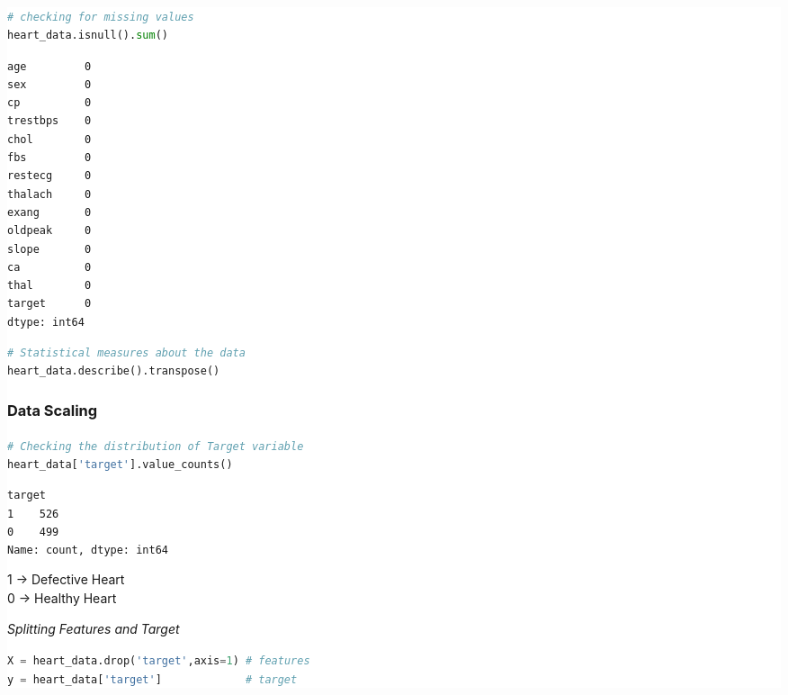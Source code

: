     


```python
# checking for missing values
heart_data.isnull().sum()
```




    age         0
    sex         0
    cp          0
    trestbps    0
    chol        0
    fbs         0
    restecg     0
    thalach     0
    exang       0
    oldpeak     0
    slope       0
    ca          0
    thal        0
    target      0
    dtype: int64




```python
# Statistical measures about the data
heart_data.describe().transpose()
```




### Data Scaling


```python
# Checking the distribution of Target variable
heart_data['target'].value_counts()
```




    target
    1    526
    0    499
    Name: count, dtype: int64



1 &rarr; Defective Heart  
0 &rarr; Healthy Heart

*Splitting Features and Target*


```python
X = heart_data.drop('target',axis=1) # features
y = heart_data['target']             # target
```
